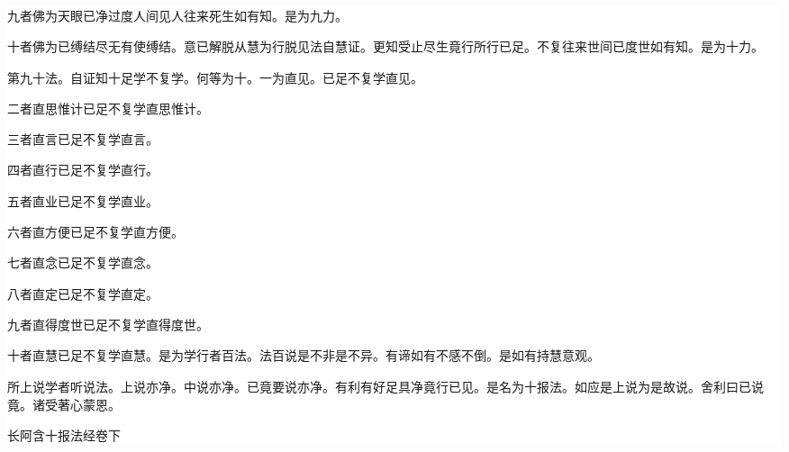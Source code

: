 九者佛为天眼已净过度人间见人往来死生如有知。是为九力。  

十者佛为已缚结尽无有使缚结。意已解脱从慧为行脱见法自慧证。更知受止尽生竟行所行已足。不复往来世间已度世如有知。是为十力。  

第九十法。自证知十足学不复学。何等为十。一为直见。已足不复学直见。  

二者直思惟计已足不复学直思惟计。  

三者直言已足不复学直言。  

四者直行已足不复学直行。  

五者直业已足不复学直业。  

六者直方便已足不复学直方便。  

七者直念已足不复学直念。  

八者直定已足不复学直定。  

九者直得度世已足不复学直得度世。  

十者直慧已足不复学直慧。是为学行者百法。法百说是不非是不异。有谛如有不感不倒。是如有持慧意观。  

所上说学者听说法。上说亦净。中说亦净。已竟要说亦净。有利有好足具净竟行已见。是名为十报法。如应是上说为是故说。舍利曰已说竟。诸受著心蒙恩。  

长阿含十报法经卷下  
